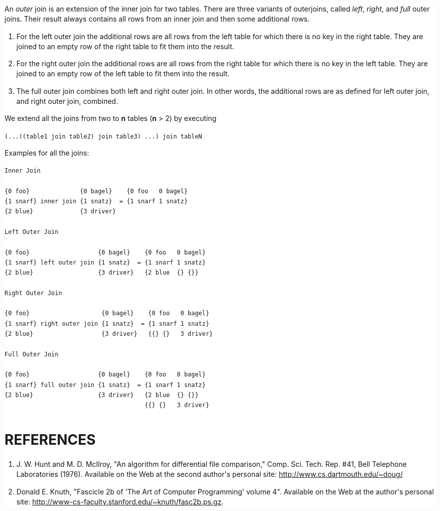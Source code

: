 An *outer* join is an extension of the inner join for two tables\. There are
three variants of outerjoins, called *left*, *right*, and *full* outer
joins\. Their result always contains all rows from an inner join and then some
additional rows\.

  1. For the left outer join the additional rows are all rows from the left
     table for which there is no key in the right table\. They are joined to an
     empty row of the right table to fit them into the result\.

  1. For the right outer join the additional rows are all rows from the right
     table for which there is no key in the left table\. They are joined to an
     empty row of the left table to fit them into the result\.

  1. The full outer join combines both left and right outer join\. In other
     words, the additional rows are as defined for left outer join, and right
     outer join, combined\.

We extend all the joins from two to __n__ tables \(__n__ > 2\) by
executing

    (...((table1 join table2) join table3) ...) join tableN

Examples for all the joins:

    Inner Join

    {0 foo}              {0 bagel}    {0 foo   0 bagel}
    {1 snarf} inner join {1 snatz}  = {1 snarf 1 snatz}
    {2 blue}             {3 driver}

    Left Outer Join

    {0 foo}                   {0 bagel}    {0 foo   0 bagel}
    {1 snarf} left outer join {1 snatz}  = {1 snarf 1 snatz}
    {2 blue}                  {3 driver}   {2 blue  {} {}}

    Right Outer Join

    {0 foo}                    {0 bagel}    {0 foo   0 bagel}
    {1 snarf} right outer join {1 snatz}  = {1 snarf 1 snatz}
    {2 blue}                   {3 driver}   {{} {}   3 driver}

    Full Outer Join

    {0 foo}                   {0 bagel}    {0 foo   0 bagel}
    {1 snarf} full outer join {1 snatz}  = {1 snarf 1 snatz}
    {2 blue}                  {3 driver}   {2 blue  {} {}}
                                           {{} {}   3 driver}

# <a name='section5'></a>REFERENCES

  1. J\. W\. Hunt and M\. D\. McIlroy, "An algorithm for differential file
     comparison," Comp\. Sci\. Tech\. Rep\. \#41, Bell Telephone Laboratories \(1976\)\.
     Available on the Web at the second author's personal site:
     [http://www\.cs\.dartmouth\.edu/~doug/](http://www\.cs\.dartmouth\.edu/~doug/)

  1. Donald E\. Knuth, "Fascicle 2b of 'The Art of Computer Programming' volume
     4"\. Available on the Web at the author's personal site:
     [http://www\-cs\-faculty\.stanford\.edu/~knuth/fasc2b\.ps\.gz](http://www\-cs\-faculty\.stanford\.edu/~knuth/fasc2b\.ps\.gz)\.
